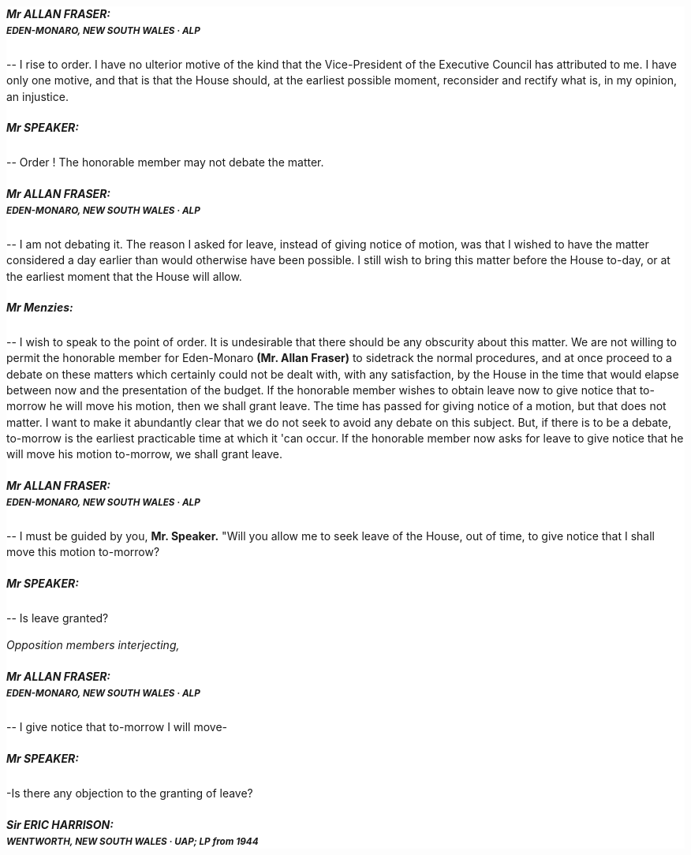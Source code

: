##### Mr ALLAN FRASER:<br><small class="text-muted">EDEN-MONARO, NEW SOUTH WALES &middot; ALP</small>

-- I rise to order. I have no ulterior motive of the kind that the Vice-President of the Executive Council has attributed to me. I have only one motive, and that is that the House should, at the earliest possible moment, reconsider and rectify what is, in my opinion, an injustice. 

##### Mr SPEAKER:

-- Order ! The honorable member may not debate the matter. 

##### Mr ALLAN FRASER:<br><small class="text-muted">EDEN-MONARO, NEW SOUTH WALES &middot; ALP</small>

-- I am not debating it. The reason I asked for leave, instead of giving notice of motion, was that I wished to have the matter considered a day earlier than would otherwise have been possible. I still wish to bring this matter before the House to-day, or at the earliest moment that the House will allow. 

##### Mr Menzies:

-- I wish to speak to the point of order. It is undesirable that there should be any obscurity about this matter. We are not willing to permit the honorable member for Eden-Monaro  **(Mr. Allan Fraser)**  to sidetrack the normal procedures, and at once proceed to a debate on these matters which certainly could not be dealt with, with any satisfaction, by the House in the time that would elapse between now and the presentation of the budget. If the honorable member wishes to obtain leave now to give notice that to-morrow he will move his motion, then we shall grant leave. The time has passed for giving notice of a motion, but that does not matter. I want to make it abundantly clear that we do not seek to avoid any debate on this subject. But, if there is to be a debate, to-morrow is the earliest practicable time at which it 'can occur. If the honorable member now asks for leave to give notice that he will move his motion to-morrow, we shall grant leave. 

##### Mr ALLAN FRASER:<br><small class="text-muted">EDEN-MONARO, NEW SOUTH WALES &middot; ALP</small>

-- I must be guided by you,  **Mr. Speaker.**  "Will you allow me to seek leave of the House, out of time, to give notice that I shall move this motion to-morrow? 

##### Mr SPEAKER:

-- Is leave granted? 


 *Opposition members interjecting,* 


##### Mr ALLAN FRASER:<br><small class="text-muted">EDEN-MONARO, NEW SOUTH WALES &middot; ALP</small>

-- I give notice that to-morrow I will move- 

##### Mr SPEAKER:

-Is there any objection to the granting of leave? 

##### Sir ERIC HARRISON:<br><small class="text-muted">WENTWORTH, NEW SOUTH WALES &middot; UAP; LP from 1944</small>
